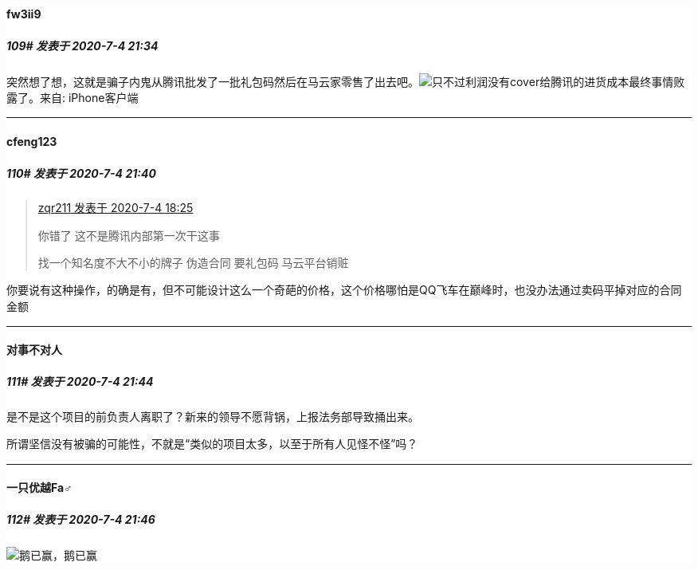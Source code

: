 ####  fw3ii9  
##### 109#       发表于 2020-7-4 21:34




突然想了想，这就是骗子内鬼从腾讯批发了一批礼包码然后在马云家零售了出去吧。<img src="https://static.saraba1st.com/image/smiley/face2017/066.png" referrerpolicy="no-referrer">只不过利润没有cover给腾讯的进货成本最终事情败露了。来自: iPhone客户端







*****

####  cfeng123  
##### 110#       发表于 2020-7-4 21:40



<blockquote><a href="httphttps://bbs.saraba1st.com/2b/forum.php?mod=redirect&amp;goto=findpost&amp;pid=48067142&amp;ptid=1945860" target="_blank">zqr211 发表于 2020-7-4 18:25</a>

你错了 这不是腾讯内部第一次干这事


找一个知名度不大不小的牌子 伪造合同 要礼包码 马云平台销赃 </blockquote>
你要说有这种操作，的确是有，但不可能设计这么一个奇葩的价格，这个价格哪怕是QQ飞车在巅峰时，也没办法通过卖码平掉对应的合同金额







*****

####  对事不对人  
##### 111#       发表于 2020-7-4 21:44




是不是这个项目的前负责人离职了？新来的领导不愿背锅，上报法务部导致捅出来。


所谓坚信没有被骗的可能性，不就是“类似的项目太多，以至于所有人见怪不怪”吗？







*****

####  一只优越Fa♂  
##### 112#       发表于 2020-7-4 21:46



<img src="https://static.saraba1st.com/image/smiley/goose2017/016.png" referrerpolicy="no-referrer">鹅已赢，鹅已赢





